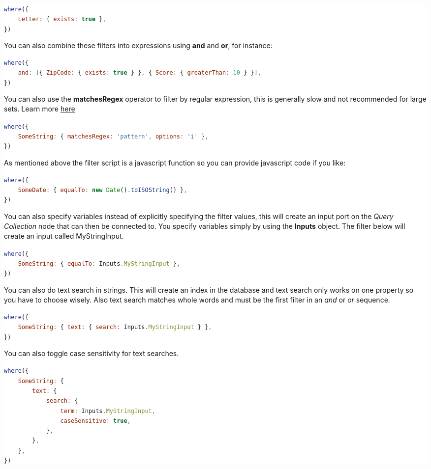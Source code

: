 ```javascript
where({
    Letter: { exists: true },
})
```

You can also combine these filters into expressions using **and** and **or**, for instance:

```javascript
where({
    and: [{ ZipCode: { exists: true } }, { Score: { greaterThan: 10 } }],
})
```

You can also use the **matchesRegex** operator to filter by regular expression, this is generally slow and not recommended for large sets. Learn more [here](https://docs.mongodb.com/manual/reference/operator/query/regex/)

```javascript
where({
    SomeString: { matchesRegex: 'pattern', options: 'i' },
})
```

As mentioned above the filter script is a javascript function so you can provide javascript code if you like:

```javascript
where({
    SomeDate: { equalTo: new Date().toISOString() },
})
```

You can also specify variables instead of explicitly specifying the filter values, this will create an input port on the _Query Collection_ node that can then be connected to. You specify variables simply by using the **Inputs** object. The filter below will create an input called MyStringInput.

```javascript
where({
    SomeString: { equalTo: Inputs.MyStringInput },
})
```

You can also do text search in strings. This will create an index in the database and text search only works on one property so you have to choose wisely. Also text search matches whole words and must be the first filter in an _and_ or _or_ sequence.

```javascript
where({
    SomeString: { text: { search: Inputs.MyStringInput } },
})
```

You can also toggle case sensitivity for text searches.

```javascript
where({
    SomeString: {
        text: {
            search: {
                term: Inputs.MyStringInput,
                caseSensitive: true,
            },
        },
    },
})
```
